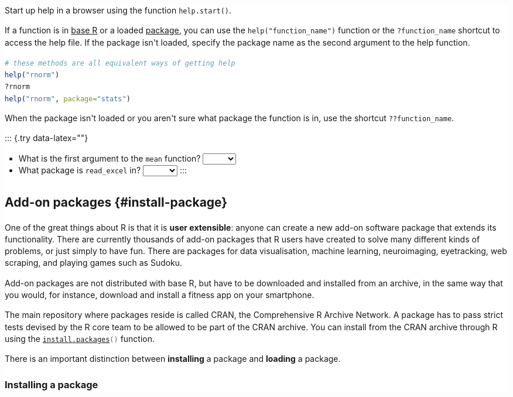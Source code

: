 Start up help in a browser using the function `help.start()`.

If a function is in <a class='glossary' target='_blank' title='The set of R functions that come with a basic installation of R, before you add external packages' href='https://psyteachr.github.io/glossary/b#base-r'>base R</a> or a loaded <a class='glossary' target='_blank' title='A group of R functions.' href='https://psyteachr.github.io/glossary/p#package'>package</a>, you can use the `help("function_name")` function or the `?function_name` shortcut to access the help file. If the package isn't loaded, specify the package name as the second argument to the help function.


```r
# these methods are all equivalent ways of getting help
help("rnorm")
?rnorm
help("rnorm", package="stats") 
```

When the package isn't loaded or you aren't sure what package the function is in, use the shortcut `??function_name`.

::: {.try data-latex=""}

* What is the first argument to the `mean` function? <select class='webex-select'><option value='blank'></option><option value=''>trim</option><option value=''>na.rm</option><option value=''>mean</option><option value='answer'>x</option></select>
* What package is `read_excel` in? <select class='webex-select'><option value='blank'></option><option value=''>readr</option><option value='answer'>readxl</option><option value=''>base</option><option value=''>stats</option></select>
:::

## Add-on packages {#install-package}

One of the great things about R is that it is **user extensible**: anyone can create a new add-on software package that extends its functionality. There are currently thousands of add-on packages that R users have created to solve many different kinds of problems, or just simply to have fun. There are packages for data visualisation, machine learning, neuroimaging, eyetracking, web scraping, and playing games such as Sudoku.

Add-on packages are not distributed with base R, but have to be downloaded and installed from an archive, in the same way that you would, for instance, download and install a fitness app on your smartphone.

The main repository where packages reside is called CRAN, the Comprehensive R Archive Network. A package has to pass strict tests devised by the R core team to be allowed to be part of the CRAN archive. You can install from the CRAN archive through R using the <code><span class='fu'><a href='https://rdrr.io/r/utils/install.packages.html'>install.packages</a></span><span class='op'>(</span><span class='op'>)</span></code> function.

There is an important distinction between **installing** a package and **loading** a package.

### Installing a package 
